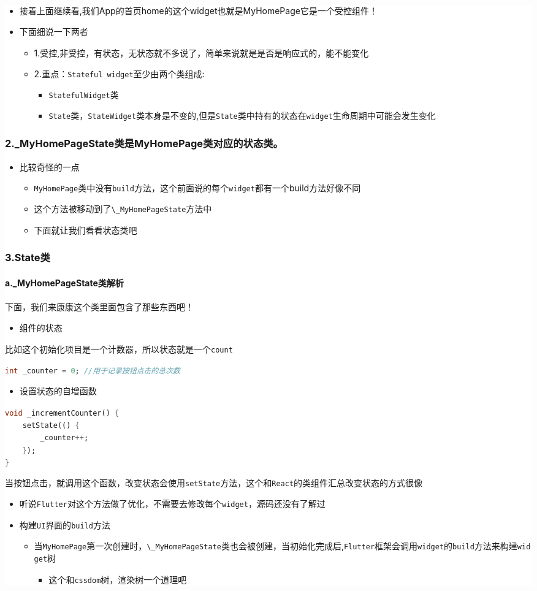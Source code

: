 *   接着上面继续看,我们App的首页home的这个widget也就是MyHomePage它是一个受控组件！

*   下面细说一下两者

    *   1.受控,非受控，有状态，无状态就不多说了，简单来说就是是否是响应式的，能不能变化

    

    *   2.重点：`Stateful widget`至少由两个类组成:

        *   `StatefulWidget`类

        

        *   `State`类，`StateWidget`类本身是不变的,但是`State`类中持有的状态在`widget`生命周期中可能会发生变化

### 2.\_MyHomePageState类是MyHomePage类对应的状态类。

*   &#x20;比较奇怪的一点

    *   `MyHomePage`类中没有`build`方法，这个前面说的每个`widget`都有一个build方法好像不同

    

    *   这个方法被移动到了`\_MyHomePageState`方法中

    

    *   下面就让我们看看状态类吧

### 3.State类

#### a.\_MyHomePageState类解析

下面，我们来康康这个类里面包含了那些东西吧！

*   组件的状态&#x20;

比如这个初始化项目是一个计数器，所以状态就是一个`count`

```Dart
int _counter = 0; //用于记录按钮点击的总次数
```

*   设置状态的自增函数

```Dart
void _incrementCounter() {
    setState(() {
        _counter++;
    });
}
```

当按钮点击，就调用这个函数，改变状态会使用`setState`方法，这个和`React`的类组件汇总改变状态的方式很像

*   听说`Flutter`对这个方法做了优化，不需要去修改每个`widget`，源码还没有了解过

*   构建`UI`界面的`build`方法

    *   当`MyHomePage`第一次创建时，`\_MyHomePageState`类也会被创建，当初始化完成后,`Flutter`框架会调用`widget`的`build`方法来构建`widget`树

        *   这个和`cssdom`树，渲染树一个道理吧
